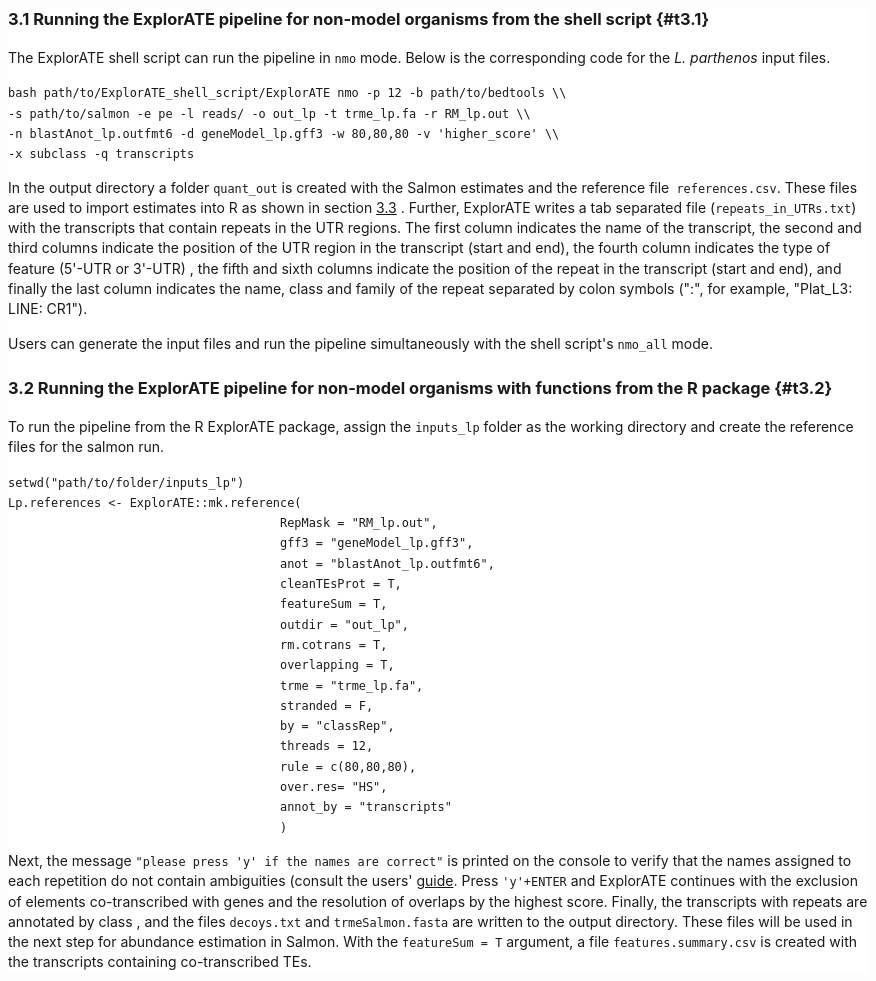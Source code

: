### 3.1 Running the ExplorATE pipeline for non-model organisms from the shell script {#t3.1}
The ExplorATE shell script can run the pipeline in `nmo` mode. Below is the corresponding code for the *L. parthenos* input files.

```{bash, eval=FALSE}
bash path/to/ExplorATE_shell_script/ExplorATE nmo -p 12 -b path/to/bedtools \\
-s path/to/salmon -e pe -l reads/ -o out_lp -t trme_lp.fa -r RM_lp.out \\
-n blastAnot_lp.outfmt6 -d geneModel_lp.gff3 -w 80,80,80 -v 'higher_score' \\
-x subclass -q transcripts
```

In the output directory a folder `quant_out` is created with the Salmon estimates and the reference file` references.csv`. These files are used to import estimates into R as shown in section [3.3](#t3.3) . Further, ExplorATE writes a tab separated file (`repeats_in_UTRs.txt`) with the transcripts that contain repeats in the UTR regions. The first column indicates the name of the transcript, the second and third columns indicate the position of the UTR region in the transcript (start and end), the fourth column indicates the type of feature (5'-UTR or 3'-UTR) , the fifth and sixth columns indicate the position of the repeat in the transcript (start and end), and finally the last column indicates the name, class and family of the repeat separated by colon symbols (":", for example, "Plat_L3: LINE: CR1").

Users can generate the input files and run the pipeline simultaneously with the shell script's `nmo_all` mode.

### 3.2 Running the ExplorATE pipeline for non-model organisms with functions from the R package {#t3.2}
To run the pipeline from the R ExplorATE package, assign the `inputs_lp` folder as the working directory and create the reference files for the salmon run.
```{r eval=FALSE}
setwd("path/to/folder/inputs_lp")
Lp.references <- ExplorATE::mk.reference(
                                      RepMask = "RM_lp.out",
                                      gff3 = "geneModel_lp.gff3",
                                      anot = "blastAnot_lp.outfmt6",
                                      cleanTEsProt = T,
                                      featureSum = T,
                                      outdir = "out_lp",
                                      rm.cotrans = T,
                                      overlapping = T,
                                      trme = "trme_lp.fa",
                                      stranded = F,
                                      by = "classRep",
                                      threads = 12,
                                      rule = c(80,80,80),
                                      over.res= "HS",
                                      annot_by = "transcripts"
                                      )
```

Next, the message `"please press 'y' if the names are correct"` is printed on the console to verify that the names assigned to each repetition do not contain ambiguities (consult the users' [guide](https://femeniasm.github.io/ExplorATE_user_guide/). Press `'y'+ENTER` and ExplorATE continues with the exclusion of elements co-transcribed with genes and the resolution of overlaps by the highest score. Finally, the transcripts with repeats are annotated by class , and the files `decoys.txt` and `trmeSalmon.fasta` are written to the output directory. These files will be used in the next step for abundance estimation in Salmon. With the `featureSum = T` argument, a file `features.summary.csv` is created with the transcripts containing co-transcribed TEs.

